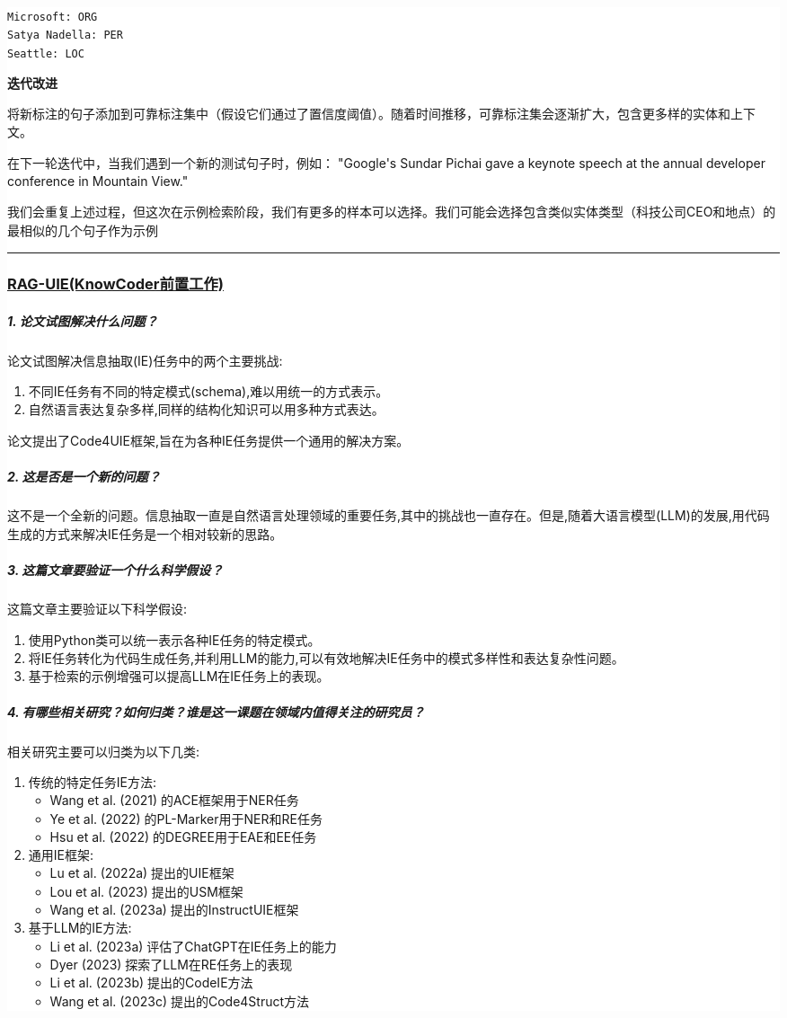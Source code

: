 ```
Microsoft: ORG
Satya Nadella: PER
Seattle: LOC
```

**迭代改进**

将新标注的句子添加到可靠标注集中（假设它们通过了置信度阈值）。随着时间推移，可靠标注集会逐渐扩大，包含更多样的实体和上下文。

在下一轮迭代中，当我们遇到一个新的测试句子时，例如：
"Google's Sundar Pichai gave a keynote speech at the annual developer conference in Mountain View."

我们会重复上述过程，但这次在示例检索阶段，我们有更多的样本可以选择。我们可能会选择包含类似实体类型（科技公司CEO和地点）的最相似的几个句子作为示例

---

### [RAG-UIE(KnowCoder前置工作)](https://arxiv.org/abs/2311.02962)

##### 1. 论文试图解决什么问题？

论文试图解决信息抽取(IE)任务中的两个主要挑战:

1. 不同IE任务有不同的特定模式(schema),难以用统一的方式表示。
2. 自然语言表达复杂多样,同样的结构化知识可以用多种方式表达。

论文提出了Code4UIE框架,旨在为各种IE任务提供一个通用的解决方案。

##### 2. 这是否是一个新的问题？

这不是一个全新的问题。信息抽取一直是自然语言处理领域的重要任务,其中的挑战也一直存在。但是,随着大语言模型(LLM)的发展,用代码生成的方式来解决IE任务是一个相对较新的思路。

##### 3. 这篇文章要验证一个什么科学假设？

这篇文章主要验证以下科学假设:

1. 使用Python类可以统一表示各种IE任务的特定模式。
2. 将IE任务转化为代码生成任务,并利用LLM的能力,可以有效地解决IE任务中的模式多样性和表达复杂性问题。
3. 基于检索的示例增强可以提高LLM在IE任务上的表现。

##### 4. 有哪些相关研究？如何归类？谁是这一课题在领域内值得关注的研究员？

相关研究主要可以归类为以下几类:

1. 传统的特定任务IE方法:
   - Wang et al. (2021) 的ACE框架用于NER任务
   - Ye et al. (2022) 的PL-Marker用于NER和RE任务
   - Hsu et al. (2022) 的DEGREE用于EAE和EE任务
2. 通用IE框架:
   - Lu et al. (2022a) 提出的UIE框架
   - Lou et al. (2023) 提出的USM框架
   - Wang et al. (2023a) 提出的InstructUIE框架
3. 基于LLM的IE方法:
   - Li et al. (2023a) 评估了ChatGPT在IE任务上的能力
   - Dyer (2023) 探索了LLM在RE任务上的表现
   - Li et al. (2023b) 提出的CodeIE方法
   - Wang et al. (2023c) 提出的Code4Struct方法
